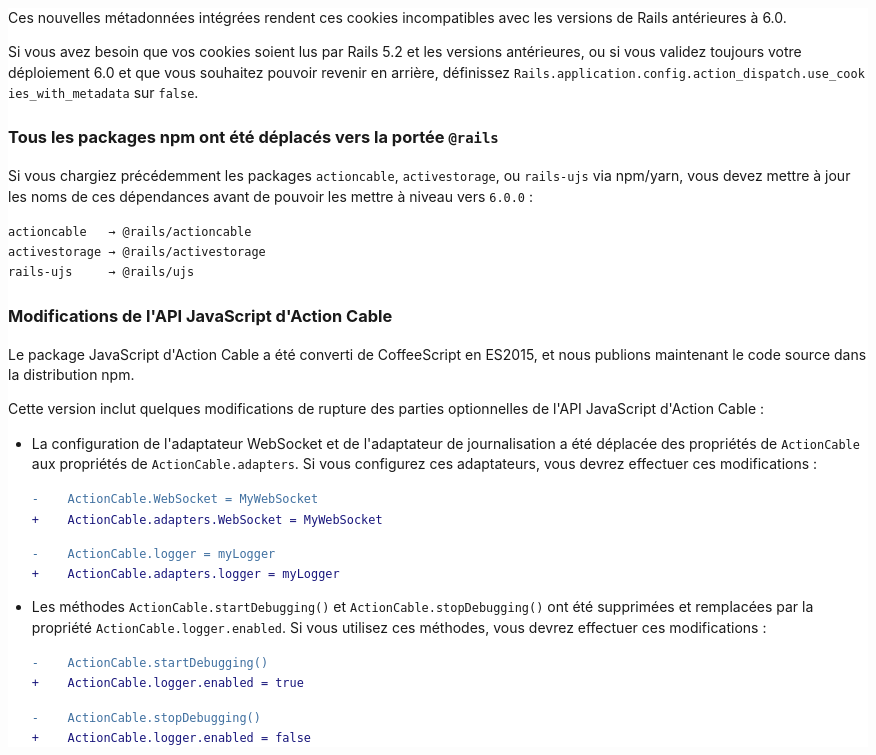 Ces nouvelles métadonnées intégrées rendent ces cookies incompatibles avec les versions de Rails antérieures à 6.0.

Si vous avez besoin que vos cookies soient lus par Rails 5.2 et les versions antérieures, ou si vous validez toujours votre déploiement 6.0 et que vous souhaitez pouvoir revenir en arrière, définissez
`Rails.application.config.action_dispatch.use_cookies_with_metadata` sur `false`.

### Tous les packages npm ont été déplacés vers la portée `@rails`

Si vous chargiez précédemment les packages `actioncable`, `activestorage`,
ou `rails-ujs` via npm/yarn, vous devez mettre à jour les noms de ces
dépendances avant de pouvoir les mettre à niveau vers `6.0.0` :

```
actioncable   → @rails/actioncable
activestorage → @rails/activestorage
rails-ujs     → @rails/ujs
```

### Modifications de l'API JavaScript d'Action Cable

Le package JavaScript d'Action Cable a été converti de CoffeeScript
en ES2015, et nous publions maintenant le code source dans la distribution npm.

Cette version inclut quelques modifications de rupture des parties optionnelles de l'API JavaScript d'Action Cable :

- La configuration de l'adaptateur WebSocket et de l'adaptateur de journalisation a été déplacée
  des propriétés de `ActionCable` aux propriétés de `ActionCable.adapters`.
  Si vous configurez ces adaptateurs, vous devrez effectuer
  ces modifications :

    ```diff
    -    ActionCable.WebSocket = MyWebSocket
    +    ActionCable.adapters.WebSocket = MyWebSocket
    ```

    ```diff
    -    ActionCable.logger = myLogger
    +    ActionCable.adapters.logger = myLogger
    ```

- Les méthodes `ActionCable.startDebugging()` et `ActionCable.stopDebugging()`
  ont été supprimées et remplacées par la propriété
  `ActionCable.logger.enabled`. Si vous utilisez ces méthodes, vous
  devrez effectuer ces modifications :

    ```diff
    -    ActionCable.startDebugging()
    +    ActionCable.logger.enabled = true
    ```

    ```diff
    -    ActionCable.stopDebugging()
    +    ActionCable.logger.enabled = false
    ```
